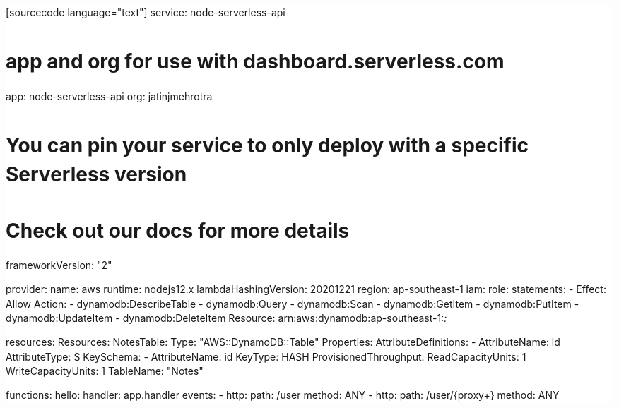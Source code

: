 [sourcecode language="text"]
service: node-serverless-api
# app and org for use with dashboard.serverless.com
app: node-serverless-api
org: jatinjmehrotra

# You can pin your service to only deploy with a specific Serverless version
# Check out our docs for more details
frameworkVersion: "2"

provider:
  name: aws
  runtime: nodejs12.x
  lambdaHashingVersion: 20201221
  region: ap-southeast-1
  iam:
    role:
      statements:
        - Effect: Allow
          Action:
            - dynamodb:DescribeTable
            - dynamodb:Query
            - dynamodb:Scan
            - dynamodb:GetItem
            - dynamodb:PutItem
            - dynamodb:UpdateItem
            - dynamodb:DeleteItem
          Resource: arn:aws:dynamodb:ap-southeast-1:*:*

resources:
  Resources:
    NotesTable:
      Type: "AWS::DynamoDB::Table"
      Properties:
        AttributeDefinitions:
          - AttributeName: id
            AttributeType: S
        KeySchema:
          - AttributeName: id
            KeyType: HASH
        ProvisionedThroughput:
          ReadCapacityUnits: 1
          WriteCapacityUnits: 1
        TableName: "Notes"

functions:
  hello:
    handler: app.handler
    events:
      - http:
          path: /user
          method: ANY
      - http:
          path: /user/{proxy+}
          method: ANY
